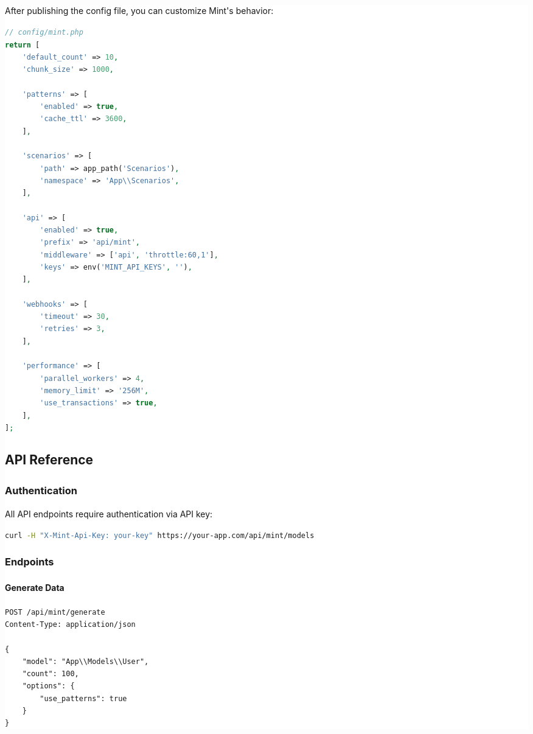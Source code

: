 After publishing the config file, you can customize Mint's behavior:

```php
// config/mint.php
return [
    'default_count' => 10,
    'chunk_size' => 1000,
    
    'patterns' => [
        'enabled' => true,
        'cache_ttl' => 3600,
    ],
    
    'scenarios' => [
        'path' => app_path('Scenarios'),
        'namespace' => 'App\\Scenarios',
    ],
    
    'api' => [
        'enabled' => true,
        'prefix' => 'api/mint',
        'middleware' => ['api', 'throttle:60,1'],
        'keys' => env('MINT_API_KEYS', ''),
    ],
    
    'webhooks' => [
        'timeout' => 30,
        'retries' => 3,
    ],
    
    'performance' => [
        'parallel_workers' => 4,
        'memory_limit' => '256M',
        'use_transactions' => true,
    ],
];
```

## API Reference

### Authentication

All API endpoints require authentication via API key:

```bash
curl -H "X-Mint-Api-Key: your-key" https://your-app.com/api/mint/models
```

### Endpoints

#### Generate Data
```http
POST /api/mint/generate
Content-Type: application/json

{
    "model": "App\\Models\\User",
    "count": 100,
    "options": {
        "use_patterns": true
    }
}
```
